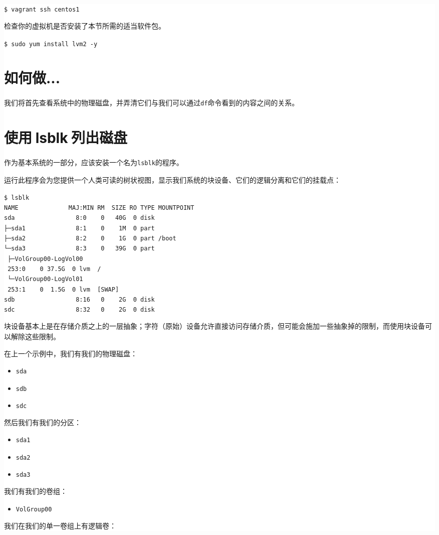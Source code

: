 ```
$ vagrant ssh centos1
```

检查你的虚拟机是否安装了本节所需的适当软件包。

```
$ sudo yum install lvm2 -y
```

# 如何做...

我们将首先查看系统中的物理磁盘，并弄清它们与我们可以通过`df`命令看到的内容之间的关系。

# 使用 lsblk 列出磁盘

作为基本系统的一部分，应该安装一个名为`lsblk`的程序。

运行此程序会为您提供一个人类可读的树状视图，显示我们系统的块设备、它们的逻辑分离和它们的挂载点：

```
$ lsblk
NAME              MAJ:MIN RM  SIZE RO TYPE MOUNTPOINT
sda                 8:0    0   40G  0 disk 
├─sda1              8:1    0    1M  0 part 
├─sda2              8:2    0    1G  0 part /boot
└─sda3              8:3    0   39G  0 part 
 ├─VolGroup00-LogVol00
 253:0    0 37.5G  0 lvm  /
 └─VolGroup00-LogVol01
 253:1    0  1.5G  0 lvm  [SWAP]
sdb                 8:16   0    2G  0 disk 
sdc                 8:32   0    2G  0 disk 
```

块设备基本上是在存储介质之上的一层抽象；字符（原始）设备允许直接访问存储介质，但可能会施加一些抽象掉的限制，而使用块设备可以解除这些限制。

在上一个示例中，我们有我们的物理磁盘：

+   `sda`

+   `sdb`

+   `sdc`

然后我们有我们的分区：

+   `sda1`

+   `sda2`

+   `sda3`

我们有我们的卷组：

+   `VolGroup00`

我们在我们的单一卷组上有逻辑卷：

